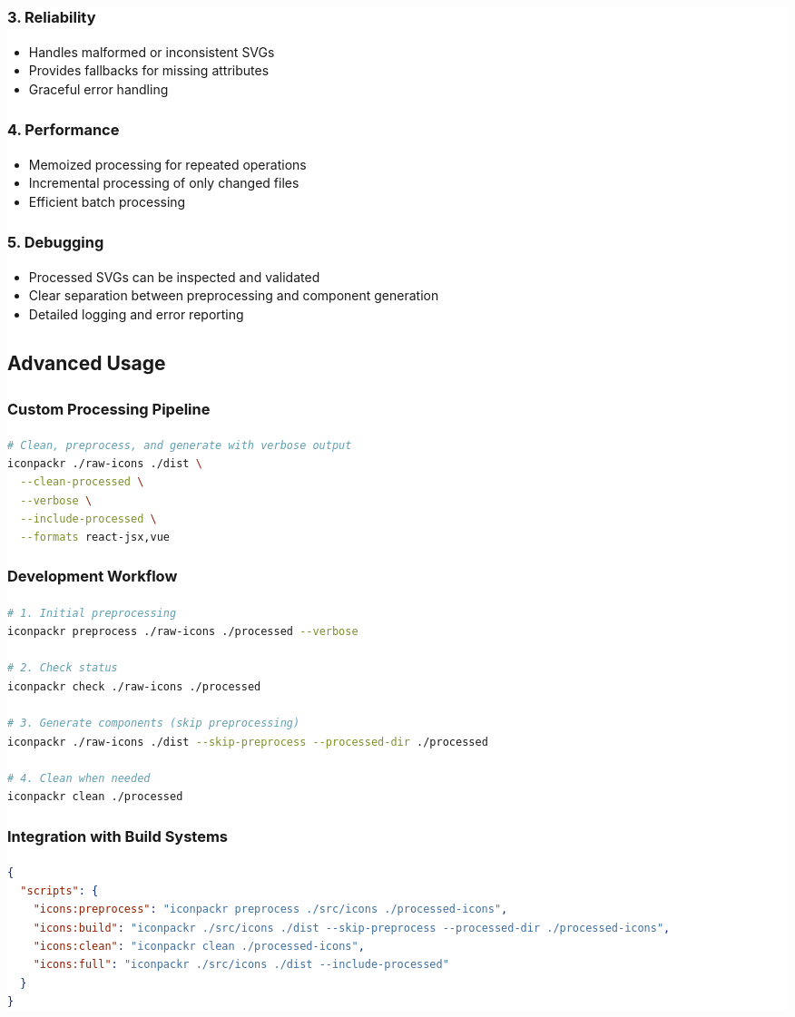### 3. Reliability
- Handles malformed or inconsistent SVGs
- Provides fallbacks for missing attributes
- Graceful error handling

### 4. Performance
- Memoized processing for repeated operations
- Incremental processing of only changed files
- Efficient batch processing

### 5. Debugging
- Processed SVGs can be inspected and validated
- Clear separation between preprocessing and component generation
- Detailed logging and error reporting

## Advanced Usage

### Custom Processing Pipeline
```bash
# Clean, preprocess, and generate with verbose output
iconpackr ./raw-icons ./dist \
  --clean-processed \
  --verbose \
  --include-processed \
  --formats react-jsx,vue
```

### Development Workflow
```bash
# 1. Initial preprocessing
iconpackr preprocess ./raw-icons ./processed --verbose

# 2. Check status
iconpackr check ./raw-icons ./processed

# 3. Generate components (skip preprocessing)
iconpackr ./raw-icons ./dist --skip-preprocess --processed-dir ./processed

# 4. Clean when needed
iconpackr clean ./processed
```

### Integration with Build Systems
```json
{
  "scripts": {
    "icons:preprocess": "iconpackr preprocess ./src/icons ./processed-icons",
    "icons:build": "iconpackr ./src/icons ./dist --skip-preprocess --processed-dir ./processed-icons",
    "icons:clean": "iconpackr clean ./processed-icons",
    "icons:full": "iconpackr ./src/icons ./dist --include-processed"
  }
}
```
